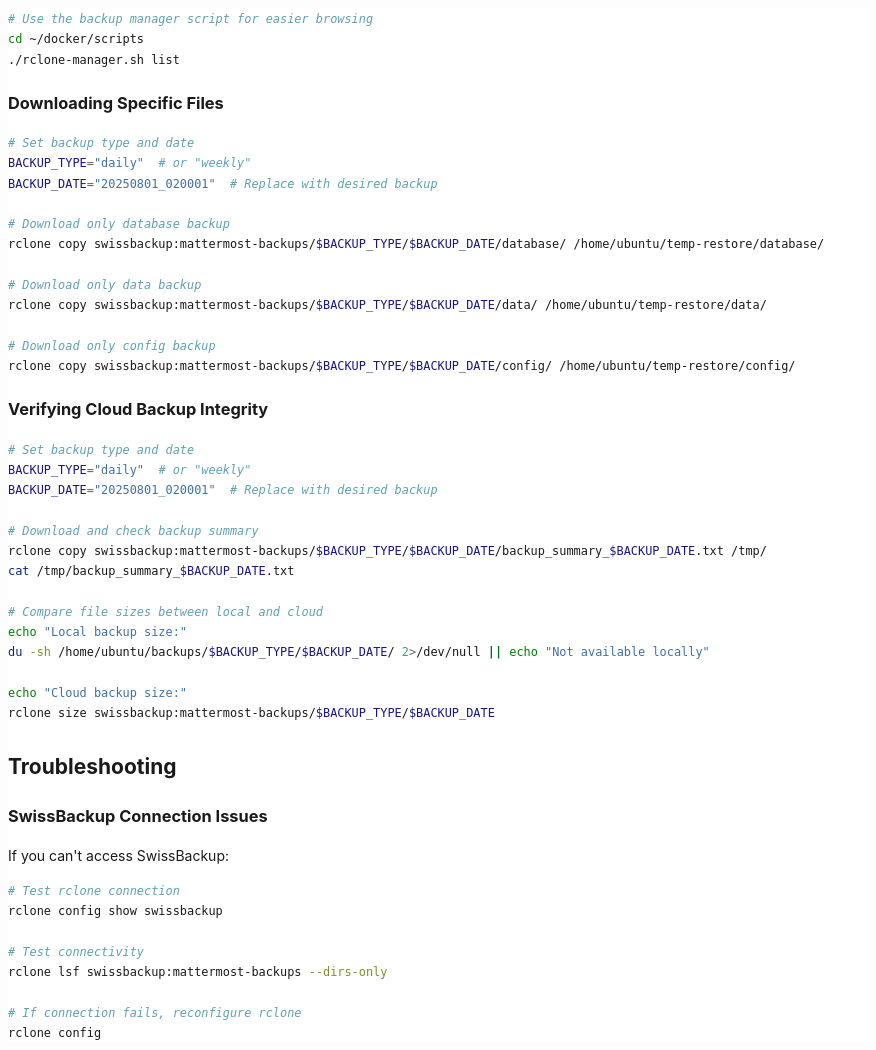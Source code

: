 ```bash
# Use the backup manager script for easier browsing
cd ~/docker/scripts
./rclone-manager.sh list
```

### Downloading Specific Files

```bash
# Set backup type and date
BACKUP_TYPE="daily"  # or "weekly"
BACKUP_DATE="20250801_020001"  # Replace with desired backup

# Download only database backup
rclone copy swissbackup:mattermost-backups/$BACKUP_TYPE/$BACKUP_DATE/database/ /home/ubuntu/temp-restore/database/

# Download only data backup  
rclone copy swissbackup:mattermost-backups/$BACKUP_TYPE/$BACKUP_DATE/data/ /home/ubuntu/temp-restore/data/

# Download only config backup
rclone copy swissbackup:mattermost-backups/$BACKUP_TYPE/$BACKUP_DATE/config/ /home/ubuntu/temp-restore/config/
```

### Verifying Cloud Backup Integrity

```bash
# Set backup type and date
BACKUP_TYPE="daily"  # or "weekly"
BACKUP_DATE="20250801_020001"  # Replace with desired backup

# Download and check backup summary
rclone copy swissbackup:mattermost-backups/$BACKUP_TYPE/$BACKUP_DATE/backup_summary_$BACKUP_DATE.txt /tmp/
cat /tmp/backup_summary_$BACKUP_DATE.txt

# Compare file sizes between local and cloud
echo "Local backup size:"
du -sh /home/ubuntu/backups/$BACKUP_TYPE/$BACKUP_DATE/ 2>/dev/null || echo "Not available locally"

echo "Cloud backup size:"
rclone size swissbackup:mattermost-backups/$BACKUP_TYPE/$BACKUP_DATE
```

## Troubleshooting

### SwissBackup Connection Issues

If you can't access SwissBackup:

```bash
# Test rclone connection
rclone config show swissbackup

# Test connectivity
rclone lsf swissbackup:mattermost-backups --dirs-only

# If connection fails, reconfigure rclone
rclone config
```
